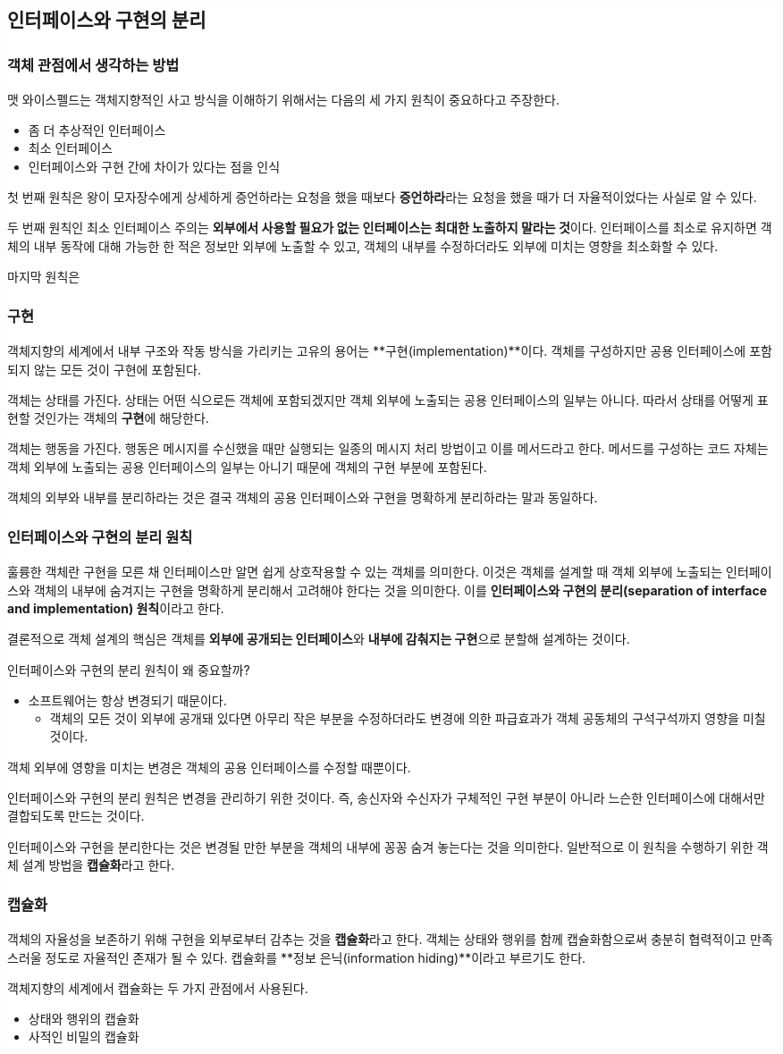 ## 인터페이스와 구현의 분리

### 객체 관점에서 생각하는 방법

맷 와이스펠드는 객체지향적인 사고 방식을 이해하기 위해서는 다음의 세 가지 원칙이 중요하다고 주장한다.

- 좀 더 추상적인 인터페이스
- 최소 인터페이스
- 인터페이스와 구현 간에 차이가 있다는 점을 인식

첫 번째 원칙은 왕이 모자장수에게 상세하게 증언하라는 요청을 했을 때보다 **증언하라**라는 요청을 했을 때가 더 자율적이었다는 사실로 알 수 있다.

두 번째 원칙인 최소 인터페이스 주의는 **외부에서 사용할 필요가 없는 인터페이스는 최대한 노출하지 말라는 것**이다. 인터페이스를 최소로 유지하면 객체의 내부 동작에 대해 가능한 한 적은 정보만 외부에 노출할 수 있고, 객체의 내부를 수정하더라도 외부에 미치는 영향을 최소화할 수 있다.

마지막 원칙은 

### 구현

객체지향의 세계에서 내부 구조와 작동 방식을 가리키는 고유의 용어는 **구현(implementation)**이다. 객체를 구성하지만 공용 인터페이스에 포함되지 않는 모든 것이 구현에 포함된다.

객체는 상태를 가진다. 상태는 어떤 식으로든 객체에 포함되겠지만 객체 외부에 노출되는 공용 인터페이스의 일부는 아니다. 따라서 상태를 어떻게 표현할 것인가는 객체의 **구현**에 해당한다.

객체는 행동을 가진다. 행동은 메시지를 수신했을 때만 실행되는 일종의 메시지 처리 방법이고 이를 메서드라고 한다. 메서드를 구성하는 코드 자체는 객체 외부에 노출되는 공용 인터페이스의 일부는 아니기 때문에 객체의 구현 부분에 포함된다.

객체의 외부와 내부를 분리하라는 것은 결국 객체의 공용 인터페이스와 구현을 명확하게 분리하라는 말과 동일하다.

### 인터페이스와 구현의 분리 원칙

훌륭한 객체란 구현을 모른 채 인터페이스만 알면 쉽게 상호작용할 수 있는 객체를 의미한다. 이것은 객체를 설계할 때 객체 외부에 노출되는 인터페이스와 객체의 내부에 숨겨지는 구현을 명확하게 분리해서 고려해야 한다는 것을 의미한다. 이를 **인터페이스와 구현의 분리(separation of interface and implementation) 원칙**이라고 한다.

결론적으로 객체 설계의 핵심은 객체를 **외부에 공개되는 인터페이스**와 **내부에 감춰지는 구현**으로 분할해 설계하는 것이다.

인터페이스와 구현의 분리 원칙이 왜 중요할까?

- 소프트웨어는 항상 변경되기 때문이다.
    - 객체의 모든 것이 외부에 공개돼 있다면 아무리 작은 부분을 수정하더라도 변경에 의한 파급효과가 객체 공동체의 구석구석까지 영향을 미칠 것이다.

객체 외부에 영향을 미치는 변경은 객체의 공용 인터페이스를 수정할 때뿐이다.

인터페이스와 구현의 분리 원칙은 변경을 관리하기 위한 것이다. 즉, 송신자와 수신자가 구체적인 구현 부분이 아니라 느슨한 인터페이스에 대해서만 결합되도록 만드는 것이다.

인터페이스와 구현을 분리한다는 것은 변경될 만한 부분을 객체의 내부에 꽁꽁 숨겨 놓는다는 것을 의미한다. 일반적으로 이 원칙을 수행하기 위한 객체 설계 방법을 **캡슐화**라고 한다.

### 캡슐화

객체의 자율성을 보존하기 위해 구현을 외부로부터 감추는 것을 **캡슐화**라고 한다. 객체는 상태와 행위를 함께 캡슐화함으로써 충분히 협력적이고 만족스러울 정도로 자율적인 존재가 될 수 있다. 캡슐화를 **정보 은닉(information hiding)**이라고 부르기도 한다.

객체지향의 세계에서 캡슐화는 두 가지 관점에서 사용된다.

- 상태와 행위의 캡슐화
- 사적인 비밀의 캡슐화
